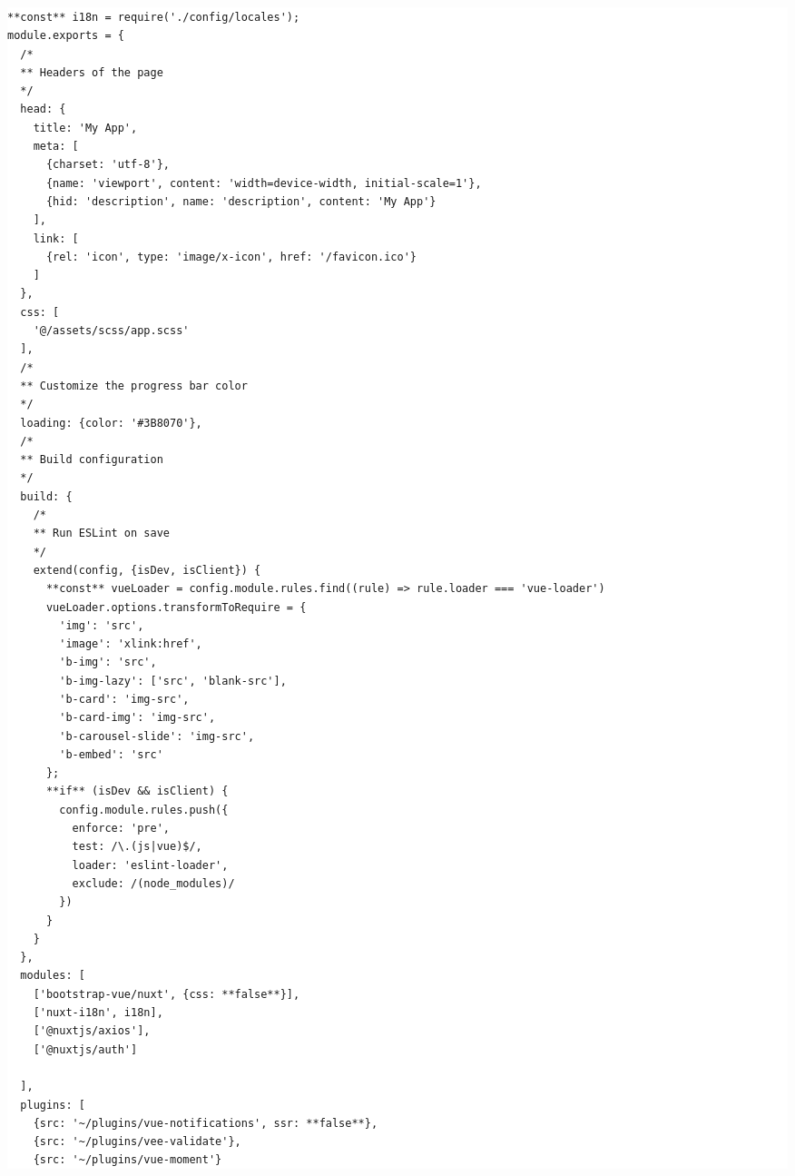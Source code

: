 ```
**const** i18n = require('./config/locales');
module.exports = {
  /*
  ** Headers of the page
  */
  head: {
    title: 'My App',
    meta: [
      {charset: 'utf-8'},
      {name: 'viewport', content: 'width=device-width, initial-scale=1'},
      {hid: 'description', name: 'description', content: 'My App'}
    ],
    link: [
      {rel: 'icon', type: 'image/x-icon', href: '/favicon.ico'}
    ]
  },
  css: [
    '@/assets/scss/app.scss'
  ],
  /*
  ** Customize the progress bar color
  */
  loading: {color: '#3B8070'},
  /*
  ** Build configuration
  */
  build: {
    /*
    ** Run ESLint on save
    */
    extend(config, {isDev, isClient}) {
      **const** vueLoader = config.module.rules.find((rule) => rule.loader === 'vue-loader')
      vueLoader.options.transformToRequire = {
        'img': 'src',
        'image': 'xlink:href',
        'b-img': 'src',
        'b-img-lazy': ['src', 'blank-src'],
        'b-card': 'img-src',
        'b-card-img': 'img-src',
        'b-carousel-slide': 'img-src',
        'b-embed': 'src'
      };
      **if** (isDev && isClient) {
        config.module.rules.push({
          enforce: 'pre',
          test: /\.(js|vue)$/,
          loader: 'eslint-loader',
          exclude: /(node_modules)/
        })
      }
    }
  },
  modules: [
    ['bootstrap-vue/nuxt', {css: **false**}],
    ['nuxt-i18n', i18n],
    ['@nuxtjs/axios'],
    ['@nuxtjs/auth']

  ],
  plugins: [
    {src: '~/plugins/vue-notifications', ssr: **false**},
    {src: '~/plugins/vee-validate'},
    {src: '~/plugins/vue-moment'}
```